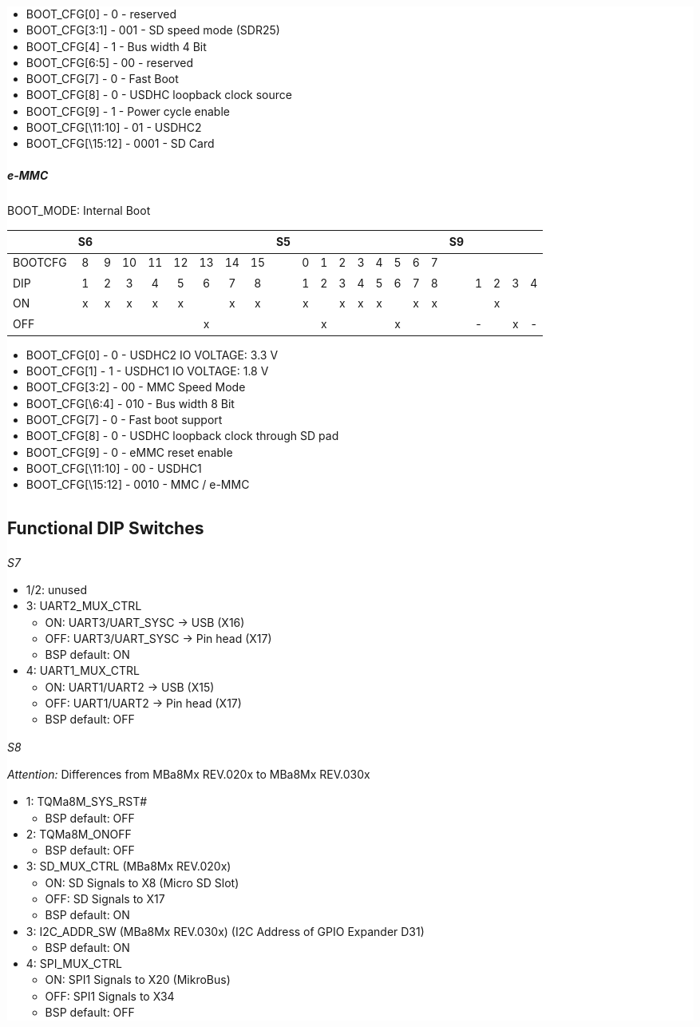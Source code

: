 * BOOT_CFG\[0\] - 0 - reserved
* BOOT_CFG\[3:1\] - 001 - SD speed mode (SDR25)
* BOOT_CFG\[4\] - 1 - Bus width 4 Bit
* BOOT_CFG\[6:5\] - 00 - reserved
* BOOT_CFG\[7\] - 0 - Fast Boot
* BOOT_CFG\[8\] - 0 - USDHC loopback clock source
* BOOT_CFG\[9\] - 1 - Power cycle enable
* BOOT_CFG\[\11:10\] - 01 - USDHC2
* BOOT_CFG\[\15:12\] - 0001 - SD Card

##### e-MMC

BOOT\_MODE: Internal Boot

|         |  S6  |     |      |      |      |      |      |      | S5 |     |     |     |     |     |     |     |     | S9 |     |     |     |     |
| ------- | :--: | :-: | :--: | :--: | :--: | :--: | :--: | :--: | -- | :-: | :-: | :-: | :-: | :-: | :-: | :-: | :-: | -- | :-: | :-: | :-: | :-: |
| BOOTCFG |  8   |  9  |  10  |  11  |  12  |  13  |  14  |  15  |    |  0  |  1  |  2  |  3  |  4  |  5  |  6  |  7  |    |     |     |     |     |
| DIP     |  1   |  2  |  3   |  4   |  5   |  6   |  7   |  8   |    |  1  |  2  |  3  |  4  |  5  |  6  |  7  |  8  |    |  1  |  2  |  3  |  4  |
| ON      |  x   |  x  |  x   |  x   |  x   |      |  x   |  x   |    |  x  |     |  x  |  x  |  x  |     |  x  |  x  |    |     |  x  |     |     |
| OFF     |      |     |      |      |      |  x   |      |      |    |     |  x  |     |     |     |  x  |     |     |    |  -  |     |  x  |  -  |

* BOOT_CFG\[0\] - 0 - USDHC2 IO VOLTAGE: 3.3 V
* BOOT_CFG\[1\] - 1 - USDHC1 IO VOLTAGE: 1.8 V
* BOOT_CFG\[3:2\] - 00 - MMC Speed Mode
* BOOT_CFG\[\6:4\] - 010 - Bus width 8 Bit
* BOOT_CFG\[7\] - 0 - Fast boot support
* BOOT_CFG\[8\] - 0 - USDHC loopback clock through SD pad
* BOOT_CFG\[9\] - 0 - eMMC reset enable
* BOOT_CFG\[\11:10\] - 00 - USDHC1
* BOOT_CFG\[\15:12\] - 0010 - MMC / e-MMC

## Functional DIP Switches

_S7_

* 1/2: unused
* 3: UART2\_MUX\_CTRL
  * ON: UART3/UART_SYSC -> USB (X16)
  * OFF: UART3/UART_SYSC -> Pin head (X17)
  * BSP default: ON
* 4: UART1\_MUX\_CTRL
  * ON: UART1/UART2 -> USB (X15)
  * OFF: UART1/UART2 -> Pin head (X17)
  * BSP default: OFF

_S8_

*Attention:* Differences from MBa8Mx REV.020x to MBa8Mx REV.030x

* 1: TQMa8M\_SYS\_RST#
  * BSP default: OFF
* 2: TQMa8M\_ONOFF
  * BSP default: OFF
* 3: SD\_MUX\_CTRL (MBa8Mx REV.020x)
  * ON: SD Signals to X8 (Micro SD Slot)
  * OFF: SD Signals to X17
  * BSP default: ON
* 3: I2C\_ADDR\_SW (MBa8Mx REV.030x) (I2C Address of GPIO Expander D31)
  * BSP default: ON
* 4: SPI\_MUX\_CTRL
  * ON: SPI1 Signals to X20 (MikroBus)
  * OFF: SPI1 Signals to X34
  * BSP default: OFF
